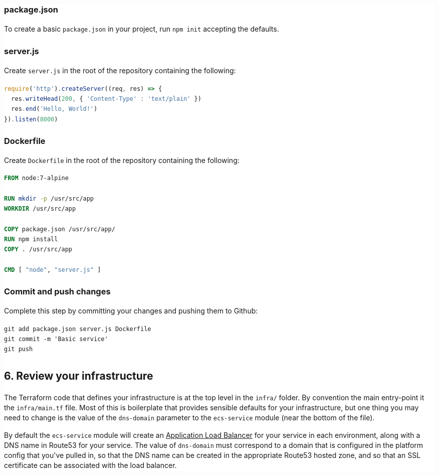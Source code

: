 ### package.json

To create a basic `package.json` in your project, run `npm init` accepting the defaults.

### server.js

Create `server.js` in the root of the repository containing the following:

```javascript
require('http').createServer((req, res) => {
  res.writeHead(200, { 'Content-Type' : 'text/plain' })
  res.end('Hello, World!')
}).listen(8000)
```

### Dockerfile

Create `Dockerfile` in the root of the repository containing the following:

```dockerfile
FROM node:7-alpine
	
RUN mkdir -p /usr/src/app
WORKDIR /usr/src/app
	
COPY package.json /usr/src/app/
RUN npm install
COPY . /usr/src/app
	
CMD [ "node", "server.js" ]
```

### Commit and push changes

Complete this step by committing your changes and pushing them to Github:

```shell
git add package.json server.js Dockerfile
git commit -m 'Basic service'
git push
```

## 6. Review your infrastructure

The Terraform code that defines your infrastructure is at the top level in the `infra/` folder. By convention the main entry-point it the `infra/main.tf` file. Most of this is boilerplate that provides sensible defaults for your infrastructure, but one thing you may need to change is the value of the `dns-domain` parameter to the `ecs-service` module (near the bottom of the file).

By default the `ecs-service` module will create an [Application Load Balancer](https://aws.amazon.com/elasticloadbalancing/applicationloadbalancer/) for your service in each environment, along with a DNS name in Route53 for your service. The value of `dns-domain` must correspond to a domain that is configured in the platform config that you've pulled in, so that the DNS name can be created in the appropriate Route53 hosted zone, and so that an SSL certificate can be associated with the load balancer.

